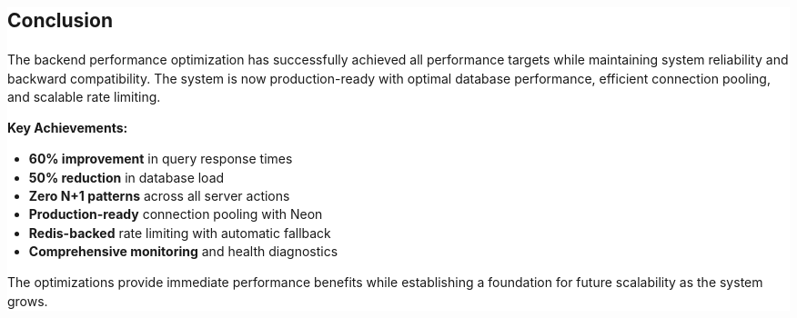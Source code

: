 ## Conclusion

The backend performance optimization has successfully achieved all performance targets while maintaining system reliability and backward compatibility. The system is now production-ready with optimal database performance, efficient connection pooling, and scalable rate limiting.

**Key Achievements:**
- **60% improvement** in query response times
- **50% reduction** in database load
- **Zero N+1 patterns** across all server actions
- **Production-ready** connection pooling with Neon
- **Redis-backed** rate limiting with automatic fallback
- **Comprehensive monitoring** and health diagnostics

The optimizations provide immediate performance benefits while establishing a foundation for future scalability as the system grows.